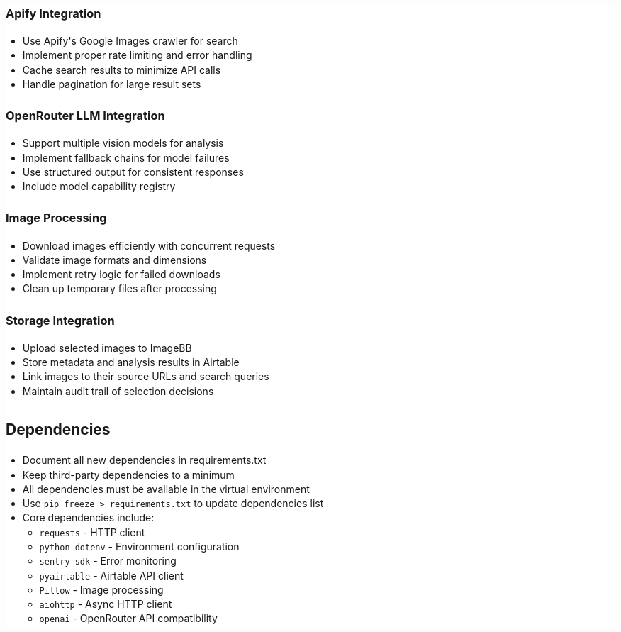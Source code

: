 ### Apify Integration
- Use Apify's Google Images crawler for search
- Implement proper rate limiting and error handling
- Cache search results to minimize API calls
- Handle pagination for large result sets

### OpenRouter LLM Integration
- Support multiple vision models for analysis
- Implement fallback chains for model failures
- Use structured output for consistent responses
- Include model capability registry

### Image Processing
- Download images efficiently with concurrent requests
- Validate image formats and dimensions
- Implement retry logic for failed downloads
- Clean up temporary files after processing

### Storage Integration
- Upload selected images to ImageBB
- Store metadata and analysis results in Airtable
- Link images to their source URLs and search queries
- Maintain audit trail of selection decisions

## Dependencies
- Document all new dependencies in requirements.txt
- Keep third-party dependencies to a minimum
- All dependencies must be available in the virtual environment
- Use `pip freeze > requirements.txt` to update dependencies list
- Core dependencies include:
  - `requests` - HTTP client
  - `python-dotenv` - Environment configuration
  - `sentry-sdk` - Error monitoring
  - `pyairtable` - Airtable API client
  - `Pillow` - Image processing
  - `aiohttp` - Async HTTP client
  - `openai` - OpenRouter API compatibility